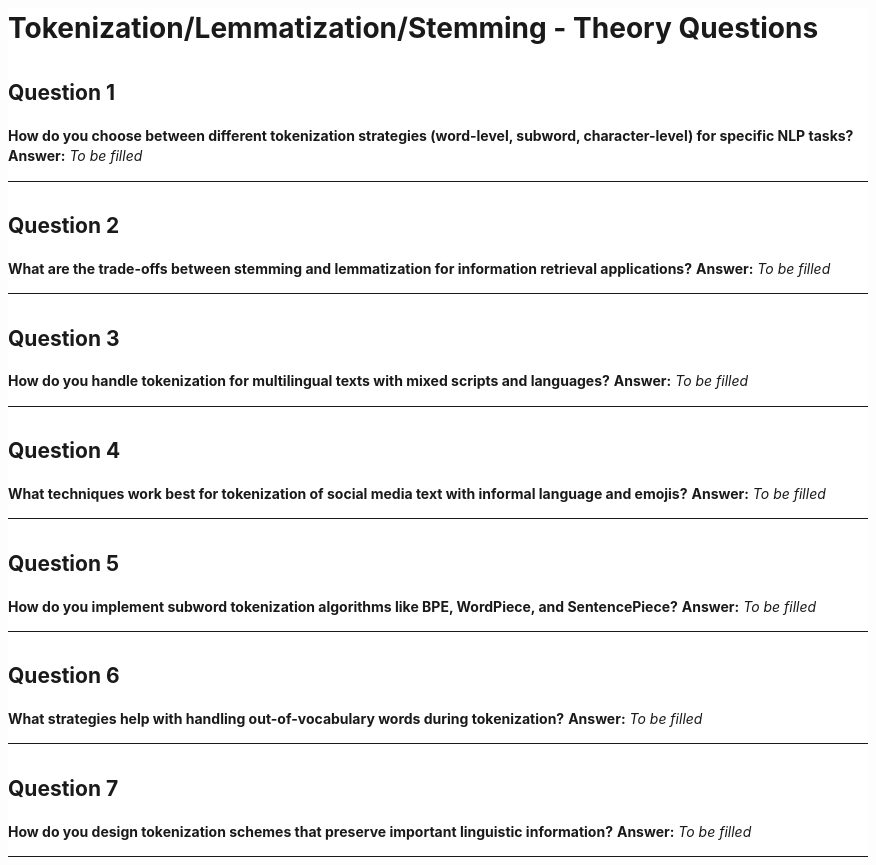 # Tokenization/Lemmatization/Stemming - Theory Questions

## Question 1
**How do you choose between different tokenization strategies (word-level, subword, character-level) for specific NLP tasks?**
**Answer:** _To be filled_

---

## Question 2
**What are the trade-offs between stemming and lemmatization for information retrieval applications?**
**Answer:** _To be filled_

---

## Question 3
**How do you handle tokenization for multilingual texts with mixed scripts and languages?**
**Answer:** _To be filled_

---

## Question 4
**What techniques work best for tokenization of social media text with informal language and emojis?**
**Answer:** _To be filled_

---

## Question 5
**How do you implement subword tokenization algorithms like BPE, WordPiece, and SentencePiece?**
**Answer:** _To be filled_

---

## Question 6
**What strategies help with handling out-of-vocabulary words during tokenization?**
**Answer:** _To be filled_

---

## Question 7
**How do you design tokenization schemes that preserve important linguistic information?**
**Answer:** _To be filled_

---
